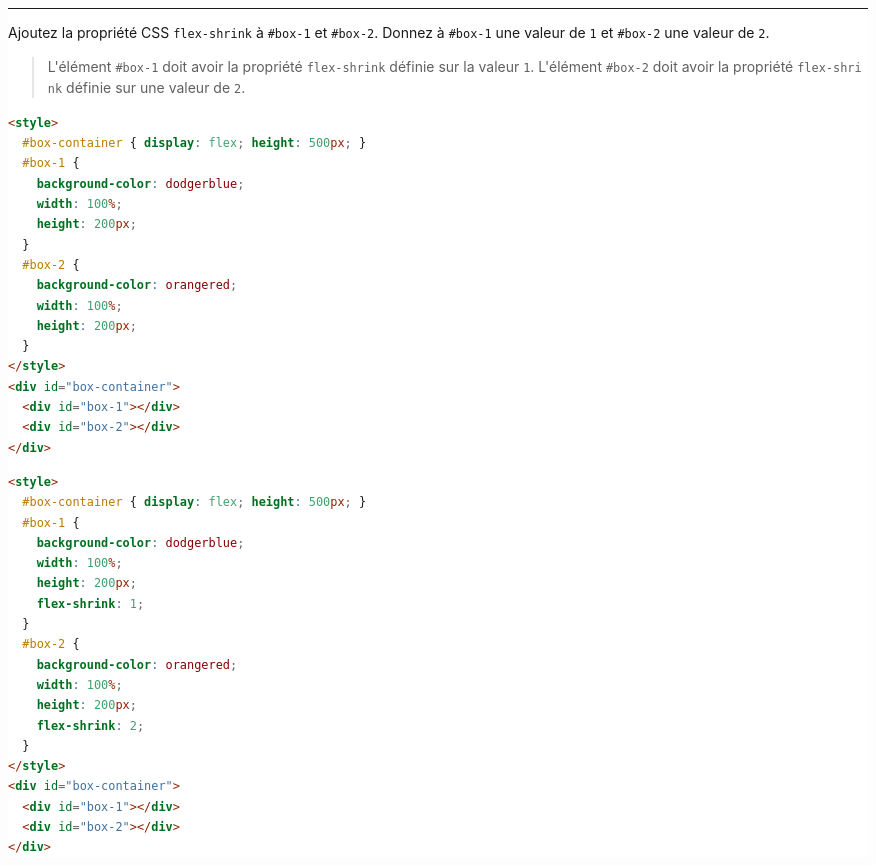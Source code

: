 -----

Ajoutez la propriété CSS `flex-shrink` à `#box-1` et `#box-2`. Donnez à `#box-1` une valeur de `1` et `#box-2` une valeur de `2`.

> L'élément `#box-1` doit avoir la propriété `flex-shrink` définie sur la valeur `1`.
> L'élément `#box-2` doit avoir la propriété `flex-shrink` définie sur une valeur de `2`.

```html
<style>
  #box-container { display: flex; height: 500px; }
  #box-1 {
    background-color: dodgerblue;
    width: 100%;
    height: 200px;
  }
  #box-2 {
    background-color: orangered;
    width: 100%;
    height: 200px;
  }
</style>
<div id="box-container">
  <div id="box-1"></div>
  <div id="box-2"></div>
</div>
```

<iframe height="520" style="width: 100%;" scrolling="no" title="freeCodeCamp-CSS_Flexbox-12a.html" src="HTML-Demo_embed/freeCodeCamp-CSS_Flexbox-12a.html" >
</iframe>

```html
<style>
  #box-container { display: flex; height: 500px; }
  #box-1 {
    background-color: dodgerblue;
    width: 100%;
    height: 200px;
    flex-shrink: 1;
  }
  #box-2 {
    background-color: orangered;
    width: 100%;
    height: 200px;
    flex-shrink: 2;
  }
</style>
<div id="box-container">
  <div id="box-1"></div>
  <div id="box-2"></div>
</div>
```
